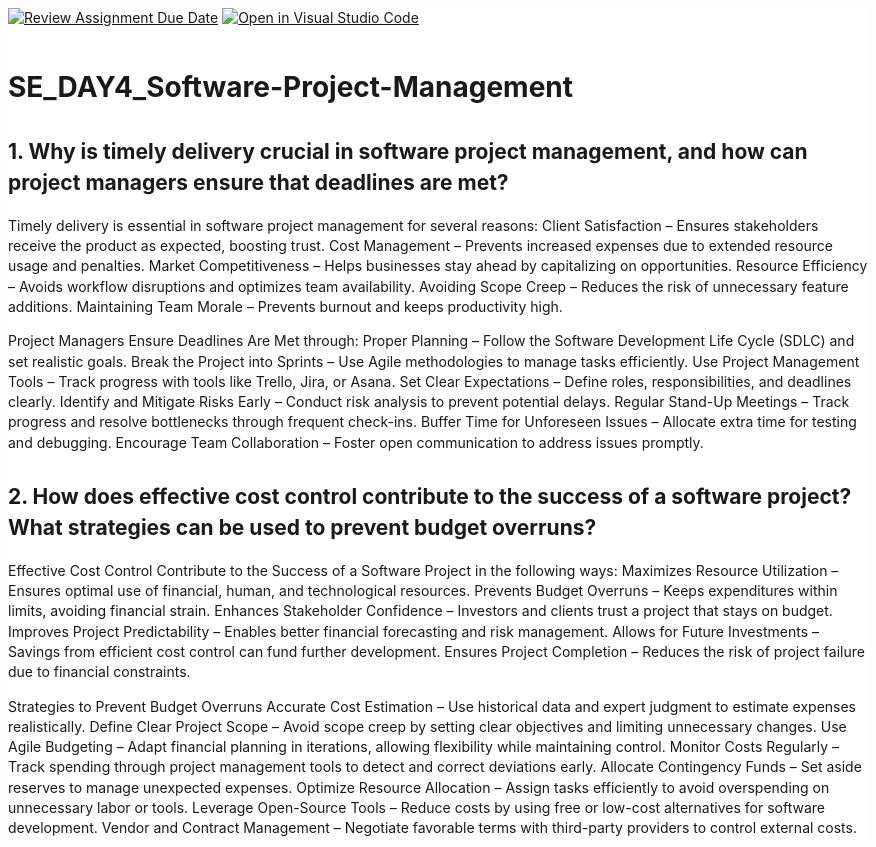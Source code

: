 [![Review Assignment Due Date](https://classroom.github.com/assets/deadline-readme-button-22041afd0340ce965d47ae6ef1cefeee28c7c493a6346c4f15d667ab976d596c.svg)](https://classroom.github.com/a/9pw6JKcu)
[![Open in Visual Studio Code](https://classroom.github.com/assets/open-in-vscode-2e0aaae1b6195c2367325f4f02e2d04e9abb55f0b24a779b69b11b9e10269abc.svg)](https://classroom.github.com/online_ide?assignment_repo_id=18580825&assignment_repo_type=AssignmentRepo)
# SE_DAY4_Software-Project-Management
## 1. Why is timely delivery crucial in software project management, and how can project managers ensure that deadlines are met?
Timely delivery is essential in software project management for several reasons:
Client Satisfaction – Ensures stakeholders receive the product as expected, boosting trust.
Cost Management – Prevents increased expenses due to extended resource usage and penalties.
Market Competitiveness – Helps businesses stay ahead by capitalizing on opportunities.
Resource Efficiency – Avoids workflow disruptions and optimizes team availability.
Avoiding Scope Creep – Reduces the risk of unnecessary feature additions.
Maintaining Team Morale – Prevents burnout and keeps productivity high.

Project Managers Ensure Deadlines Are Met through:
Proper Planning – Follow the Software Development Life Cycle (SDLC) and set realistic goals.
Break the Project into Sprints – Use Agile methodologies to manage tasks efficiently.
Use Project Management Tools – Track progress with tools like Trello, Jira, or Asana.
Set Clear Expectations – Define roles, responsibilities, and deadlines clearly.
Identify and Mitigate Risks Early – Conduct risk analysis to prevent potential delays.
Regular Stand-Up Meetings – Track progress and resolve bottlenecks through frequent check-ins.
Buffer Time for Unforeseen Issues – Allocate extra time for testing and debugging.
Encourage Team Collaboration – Foster open communication to address issues promptly.

## 2. How does effective cost control contribute to the success of a software project? What strategies can be used to prevent budget overruns?
Effective Cost Control Contribute to the Success of a Software Project in the following ways:
Maximizes Resource Utilization – Ensures optimal use of financial, human, and technological resources.
Prevents Budget Overruns – Keeps expenditures within limits, avoiding financial strain.
Enhances Stakeholder Confidence – Investors and clients trust a project that stays on budget.
Improves Project Predictability – Enables better financial forecasting and risk management.
Allows for Future Investments – Savings from efficient cost control can fund further development.
Ensures Project Completion – Reduces the risk of project failure due to financial constraints.

Strategies to Prevent Budget Overruns
Accurate Cost Estimation – Use historical data and expert judgment to estimate expenses realistically.
Define Clear Project Scope – Avoid scope creep by setting clear objectives and limiting unnecessary changes.
Use Agile Budgeting – Adapt financial planning in iterations, allowing flexibility while maintaining control.
Monitor Costs Regularly – Track spending through project management tools to detect and correct deviations early.
Allocate Contingency Funds – Set aside reserves to manage unexpected expenses.
Optimize Resource Allocation – Assign tasks efficiently to avoid overspending on unnecessary labor or tools.
Leverage Open-Source Tools – Reduce costs by using free or low-cost alternatives for software development.
Vendor and Contract Management – Negotiate favorable terms with third-party providers to control external costs.
